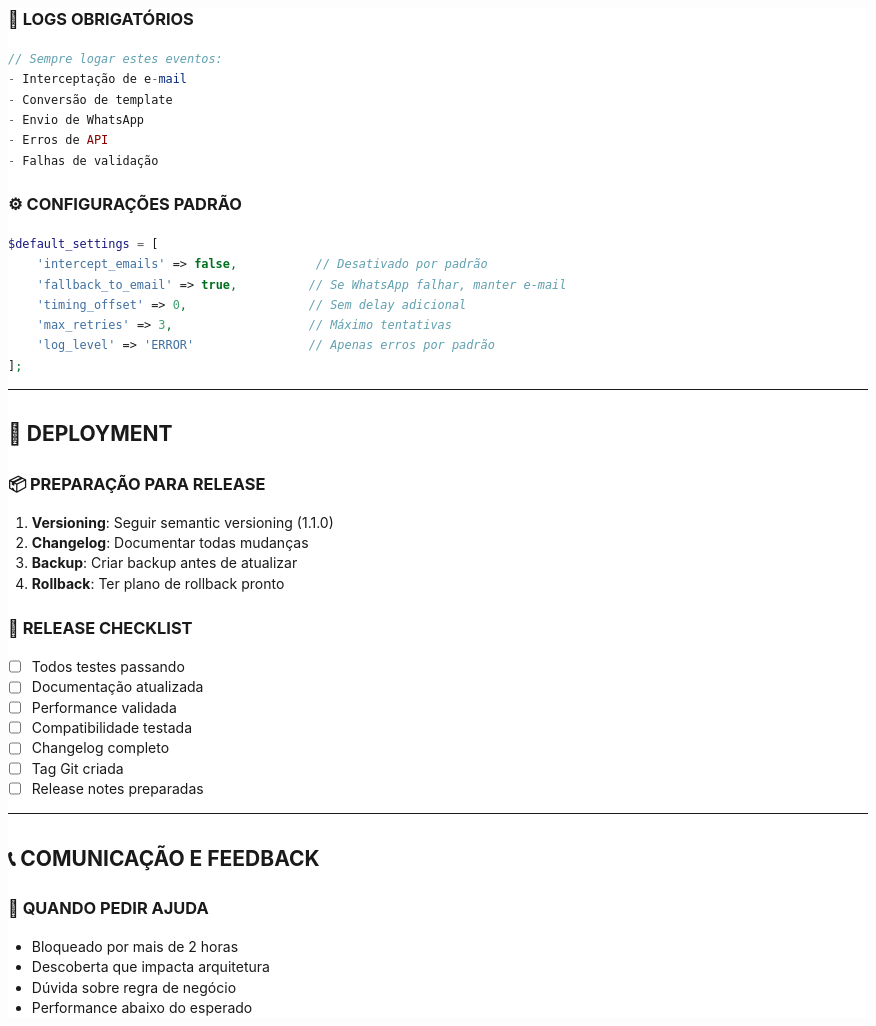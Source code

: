 ### 📝 **LOGS OBRIGATÓRIOS**
```php
// Sempre logar estes eventos:
- Interceptação de e-mail
- Conversão de template
- Envio de WhatsApp
- Erros de API
- Falhas de validação
```

### ⚙️ **CONFIGURAÇÕES PADRÃO**
```php
$default_settings = [
    'intercept_emails' => false,           // Desativado por padrão
    'fallback_to_email' => true,          // Se WhatsApp falhar, manter e-mail
    'timing_offset' => 0,                 // Sem delay adicional
    'max_retries' => 3,                   // Máximo tentativas
    'log_level' => 'ERROR'                // Apenas erros por padrão
];
```

---

## 🚀 DEPLOYMENT

### 📦 **PREPARAÇÃO PARA RELEASE**
1. **Versioning**: Seguir semantic versioning (1.1.0)
2. **Changelog**: Documentar todas mudanças
3. **Backup**: Criar backup antes de atualizar
4. **Rollback**: Ter plano de rollback pronto

### 🎯 **RELEASE CHECKLIST**
- [ ] Todos testes passando
- [ ] Documentação atualizada
- [ ] Performance validada
- [ ] Compatibilidade testada
- [ ] Changelog completo
- [ ] Tag Git criada
- [ ] Release notes preparadas

---

## 📞 COMUNICAÇÃO E FEEDBACK

### 💬 **QUANDO PEDIR AJUDA**
- Bloqueado por mais de 2 horas
- Descoberta que impacta arquitetura
- Dúvida sobre regra de negócio
- Performance abaixo do esperado
